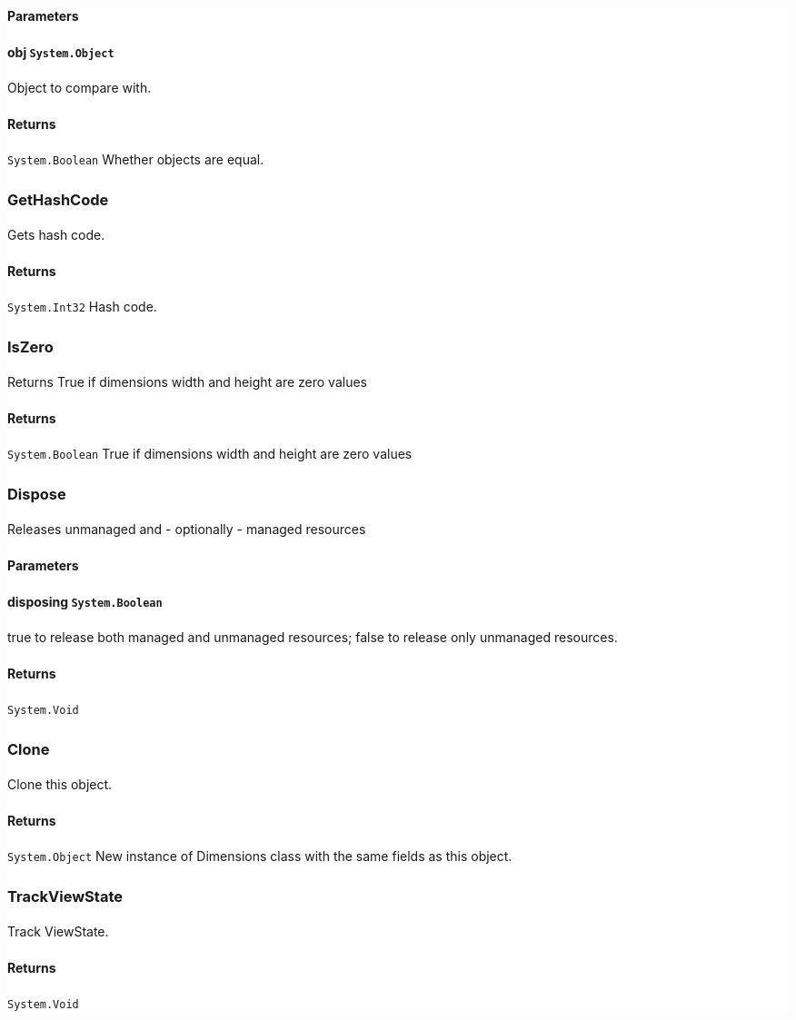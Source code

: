 #### Parameters

#### obj `System.Object`

Object to compare with.

#### Returns

`System.Boolean` Whether objects are equal.

###  GetHashCode

Gets hash code.

#### Returns

`System.Int32` Hash code.

###  IsZero

Returns True if dimensions width and height are zero values

#### Returns

`System.Boolean` True if dimensions width and height are zero values

###  Dispose

Releases unmanaged and - optionally - managed resources

#### Parameters

#### disposing `System.Boolean`

true to release both managed and unmanaged resources; false to release only unmanaged resources.

#### Returns

`System.Void` 

###  Clone

Clone this object.

#### Returns

`System.Object` New instance of Dimensions class with the same fields as this object.

###  TrackViewState

Track ViewState.

#### Returns

`System.Void` 
